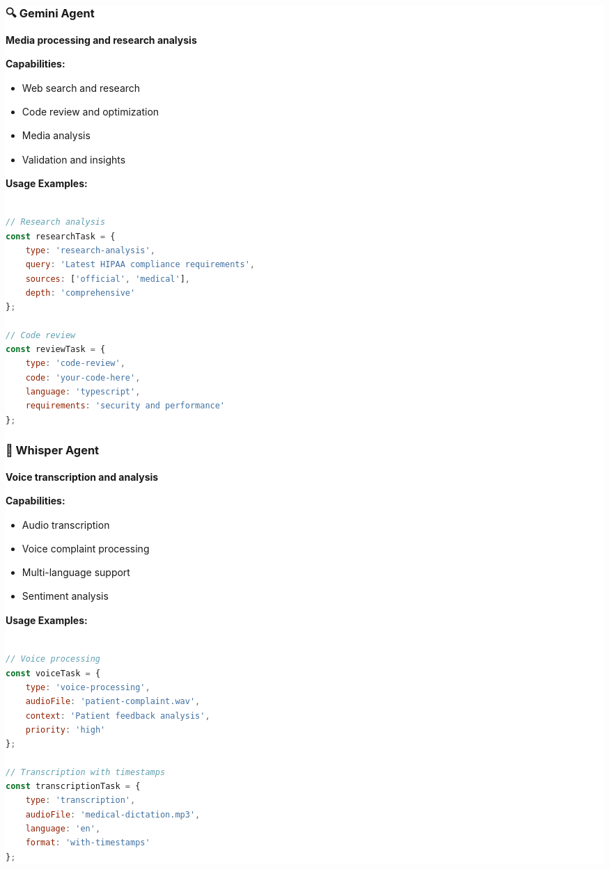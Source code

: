 ### 🔍 Gemini Agent

**Media processing and research analysis**

**Capabilities:**

- Web search and research

- Code review and optimization

- Media analysis

- Validation and insights

**Usage Examples:**
```javascript

// Research analysis
const researchTask = {
    type: 'research-analysis',
    query: 'Latest HIPAA compliance requirements',
    sources: ['official', 'medical'],
    depth: 'comprehensive'
};

// Code review
const reviewTask = {
    type: 'code-review',
    code: 'your-code-here',
    language: 'typescript',
    requirements: 'security and performance'
};
```

### 🎤 Whisper Agent

**Voice transcription and analysis**

**Capabilities:**

- Audio transcription

- Voice complaint processing

- Multi-language support

- Sentiment analysis

**Usage Examples:**
```javascript

// Voice processing
const voiceTask = {
    type: 'voice-processing',
    audioFile: 'patient-complaint.wav',
    context: 'Patient feedback analysis',
    priority: 'high'
};

// Transcription with timestamps
const transcriptionTask = {
    type: 'transcription',
    audioFile: 'medical-dictation.mp3',
    language: 'en',
    format: 'with-timestamps'
};
```
